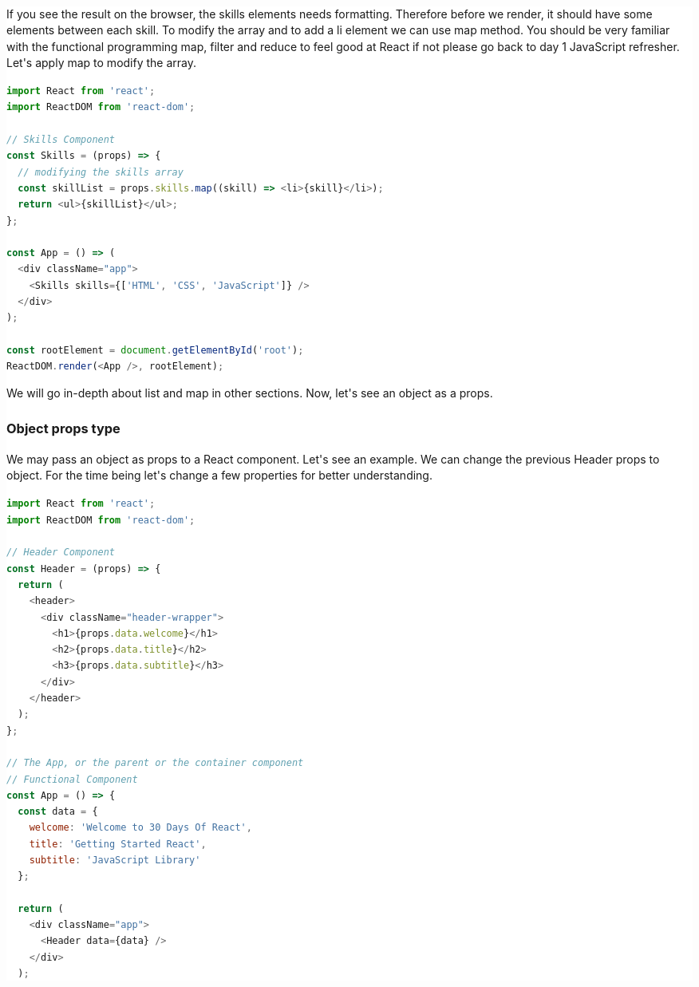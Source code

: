If you see the result on the browser, the skills elements needs formatting. Therefore before we render, it should have some elements between each skill. To modify the array and to add a li element we can use map method. You should be very familiar with the functional programming map, filter and reduce to feel good at React if not please go back to day 1 JavaScript refresher. Let's apply map to modify the array.

```js
import React from 'react';
import ReactDOM from 'react-dom';

// Skills Component
const Skills = (props) => {
  // modifying the skills array
  const skillList = props.skills.map((skill) => <li>{skill}</li>);
  return <ul>{skillList}</ul>;
};

const App = () => (
  <div className="app">
    <Skills skills={['HTML', 'CSS', 'JavaScript']} />
  </div>
);

const rootElement = document.getElementById('root');
ReactDOM.render(<App />, rootElement);
```

We will go in-depth about list and map in other sections. Now, let's see an object as a props.

### Object props type

We may pass an object as props to a React component. Let's see an example.
We can change the previous Header props to object. For the time being let's change a few properties for better understanding.

```js
import React from 'react';
import ReactDOM from 'react-dom';

// Header Component
const Header = (props) => {
  return (
    <header>
      <div className="header-wrapper">
        <h1>{props.data.welcome}</h1>
        <h2>{props.data.title}</h2>
        <h3>{props.data.subtitle}</h3>
      </div>
    </header>
  );
};

// The App, or the parent or the container component
// Functional Component
const App = () => {
  const data = {
    welcome: 'Welcome to 30 Days Of React',
    title: 'Getting Started React',
    subtitle: 'JavaScript Library'
  };

  return (
    <div className="app">
      <Header data={data} />
    </div>
  );
```
